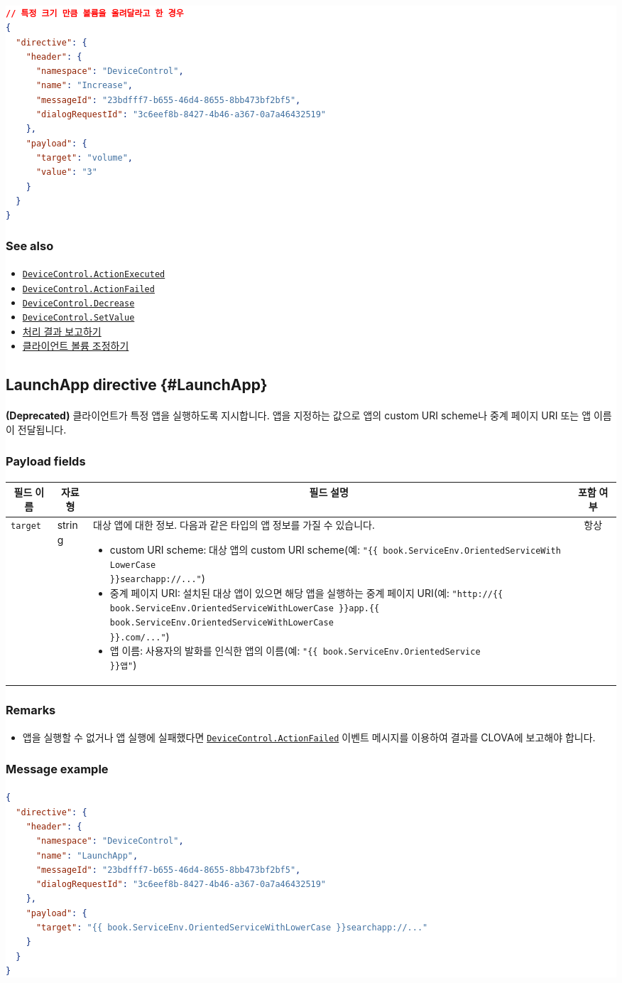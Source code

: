 ```json
// 특정 크기 만큼 볼륨을 올려달라고 한 경우
{
  "directive": {
    "header": {
      "namespace": "DeviceControl",
      "name": "Increase",
      "messageId": "23bdfff7-b655-46d4-8655-8bb473bf2bf5",
      "dialogRequestId": "3c6eef8b-8427-4b46-a367-0a7a46432519"
    },
    "payload": {
      "target": "volume",
      "value": "3"
    }
  }
}
```

### See also

* [`DeviceControl.ActionExecuted`](#ActionExecuted)
* [`DeviceControl.ActionFailed`](#ActionFailed)
* [`DeviceControl.Decrease`](#Decrease)
* [`DeviceControl.SetValue`](#SetValue)
* [처리 결과 보고하기](/Develop/Guides/Handle_Device_Control.md#HandleActionExecutedResponse)
* [클라이언트 볼륨 조정하기](/Develop/Guides/Handle_Device_Control.md#HandleDeviceVolume)

## LaunchApp directive {#LaunchApp}

**(Deprecated)** 클라이언트가 특정 앱을 실행하도록 지시합니다. 앱을 지정하는 값으로 앱의 custom URI scheme나 중계 페이지 URI 또는 앱 이름이 전달됩니다.

### Payload fields

| 필드 이름       | 자료형    | 필드 설명                     | 포함 여부 |
|---------------|---------|-----------------------------|:---------:|
| `target`      | string  | 대상 앱에 대한 정보. 다음과 같은 타입의 앱 정보를 가질 수 있습니다.<ul><li>custom URI scheme: 대상 앱의 custom URI scheme(예: <code>"{{ book.ServiceEnv.OrientedServiceWithLowerCase }}searchapp://..."</code>)</li><li>중계 페이지 URI: 설치된 대상 앱이 있으면 해당 앱을 실행하는 중계 페이지 URI(예: <code>"http://{{ book.ServiceEnv.OrientedServiceWithLowerCase }}app.{{ book.ServiceEnv.OrientedServiceWithLowerCase }}.com/..."</code>)</li><li>앱 이름: 사용자의 발화를 인식한 앱의 이름(예: <code>"{{ book.ServiceEnv.OrientedService }}앱"</code>)</li></ul> | 항상     |

### Remarks

* 앱을 실행할 수 없거나 앱 실행에 실패했다면 [`DeviceControl.ActionFailed`](#ActionFailed) 이벤트 메시지를 이용하여 결과를 CLOVA에 보고해야 합니다.

### Message example

```json
{
  "directive": {
    "header": {
      "namespace": "DeviceControl",
      "name": "LaunchApp",
      "messageId": "23bdfff7-b655-46d4-8655-8bb473bf2bf5",
      "dialogRequestId": "3c6eef8b-8427-4b46-a367-0a7a46432519"
    },
    "payload": {
      "target": "{{ book.ServiceEnv.OrientedServiceWithLowerCase }}searchapp://..."
    }
  }
}
```
